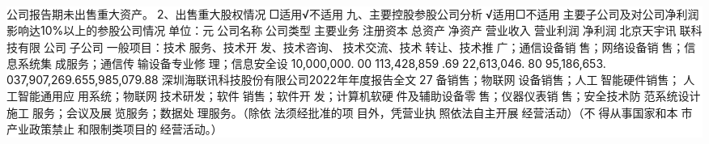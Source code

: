 公司报告期未出售重大资产。
2、出售重大股权情况
□适用√不适用
九、主要控股参股公司分析
√适用□不适用
主要子公司及对公司净利润影响达10%以上的参股公司情况
单位：元
公司名称
公司类型
主要业务
注册资本
总资产
净资产
营业收入
营业利润
净利润
北京天宇讯
联科技有限
公司
子公司
一般项目：技术
服务、技术开
发、技术咨询、
技术交流、技术
转让、技术推
广；通信设备销
售；网络设备销
售；信息系统集
成服务；通信传
输设备专业修
理；信息安全设
10,000,000.
00
113,428,859
.69
22,613,046.
80
95,186,653.
037,907,269.655,985,079.88
深圳海联讯科技股份有限公司2022年年度报告全文
27
备销售；物联网
设备销售；人工
智能硬件销售；
人工智能通用应
用系统；物联网
技术研发；软件
销售；软件开
发；计算机软硬
件及辅助设备零
售；仪器仪表销
售；安全技术防
范系统设计施工
服务；会议及展
览服务；数据处
理服务。（除依
法须经批准的项
目外，凭营业执
照依法自主开展
经营活动）（不
得从事国家和本
市产业政策禁止
和限制类项目的
经营活动。）